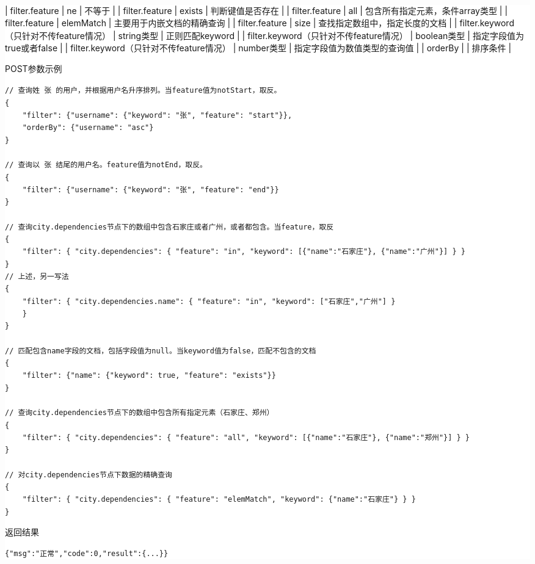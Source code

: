 | filter.feature                          | ne          | 不等于                                                      |
| filter.feature                          | exists      | 判断键值是否存在                                            |
| filter.feature                          | all         | 包含所有指定元素，条件array类型                             |
| filter.feature                          | elemMatch   | 主要用于内嵌文档的精确查询                                  |
| filter.feature                          | size        | 查找指定数组中，指定长度的文档                              |
| filter.keyword（只针对不传feature情况） | string类型  | 正则匹配keyword                                             |
| filter.keyword（只针对不传feature情况） | boolean类型 | 指定字段值为true或者false                                   |
| filter.keyword（只针对不传feature情况） | number类型  | 指定字段值为数值类型的查询值                                |
| orderBy                                 |             | 排序条件                                                    |

POST参数示例

```
// 查询姓 张 的用户，并根据用户名升序排列。当feature值为notStart，取反。
{
    "filter": {"username": {"keyword": "张", "feature": "start"}},
    "orderBy": {"username": "asc"}
}

// 查询以 张 结尾的用户名。feature值为notEnd，取反。
{
    "filter": {"username": {"keyword": "张", "feature": "end"}}
}

// 查询city.dependencies节点下的数组中包含石家庄或者广州，或者都包含。当feature，取反
{
    "filter": { "city.dependencies": { "feature": "in", "keyword": [{"name":"石家庄"}, {"name":"广州"}] } }
}
// 上述，另一写法
{
    "filter": { "city.dependencies.name": { "feature": "in", "keyword": ["石家庄","广州"] }
    }
}

// 匹配包含name字段的文档，包括字段值为null。当keyword值为false，匹配不包含的文档
{
    "filter": {"name": {"keyword": true, "feature": "exists"}}
}

// 查询city.dependencies节点下的数组中包含所有指定元素（石家庄、郑州）
{
    "filter": { "city.dependencies": { "feature": "all", "keyword": [{"name":"石家庄"}, {"name":"郑州"}] } }
}

// 对city.dependencies节点下数据的精确查询
{
    "filter": { "city.dependencies": { "feature": "elemMatch", "keyword": {"name":"石家庄"} } }
}
```

返回结果

```
{"msg":"正常","code":0,"result":{...}}
```
